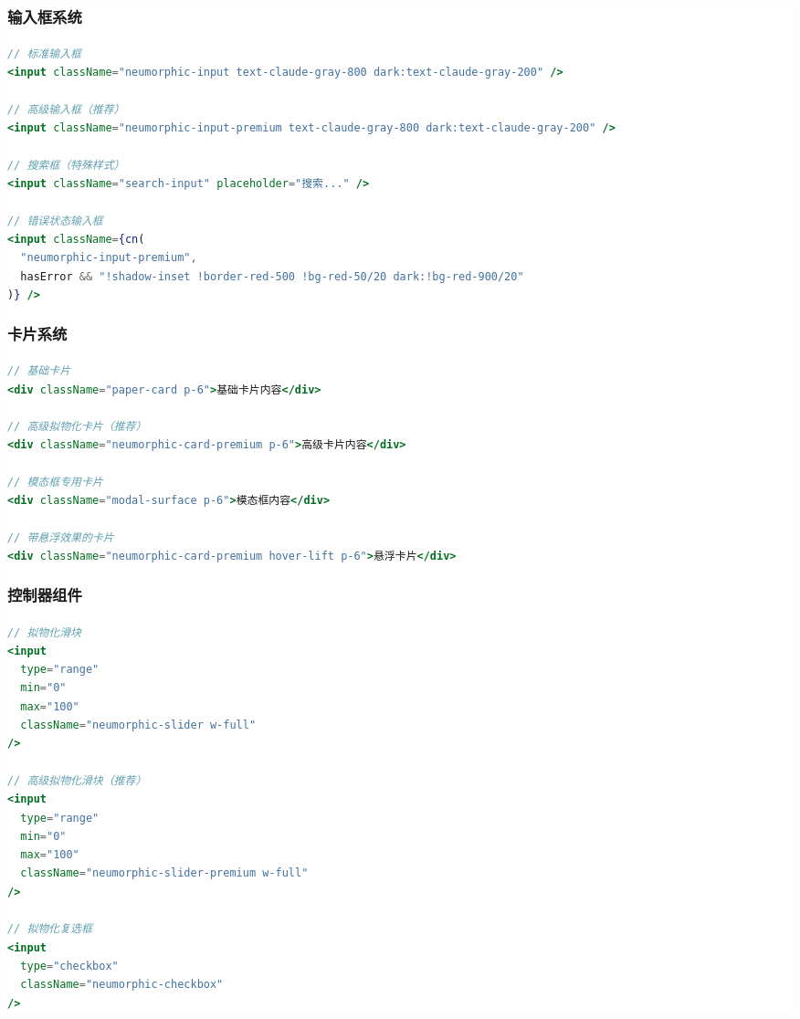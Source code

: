 ### 输入框系统
```jsx
// 标准输入框
<input className="neumorphic-input text-claude-gray-800 dark:text-claude-gray-200" />

// 高级输入框（推荐）
<input className="neumorphic-input-premium text-claude-gray-800 dark:text-claude-gray-200" />

// 搜索框（特殊样式）
<input className="search-input" placeholder="搜索..." />

// 错误状态输入框
<input className={cn(
  "neumorphic-input-premium",
  hasError && "!shadow-inset !border-red-500 !bg-red-50/20 dark:!bg-red-900/20"
)} />
```

### 卡片系统
```jsx
// 基础卡片
<div className="paper-card p-6">基础卡片内容</div>

// 高级拟物化卡片（推荐）
<div className="neumorphic-card-premium p-6">高级卡片内容</div>

// 模态框专用卡片
<div className="modal-surface p-6">模态框内容</div>

// 带悬浮效果的卡片
<div className="neumorphic-card-premium hover-lift p-6">悬浮卡片</div>
```

### 控制器组件
```jsx
// 拟物化滑块
<input
  type="range"
  min="0"
  max="100"
  className="neumorphic-slider w-full"
/>

// 高级拟物化滑块（推荐）
<input
  type="range"
  min="0"
  max="100"
  className="neumorphic-slider-premium w-full"
/>

// 拟物化复选框
<input
  type="checkbox"
  className="neumorphic-checkbox"
/>
```
